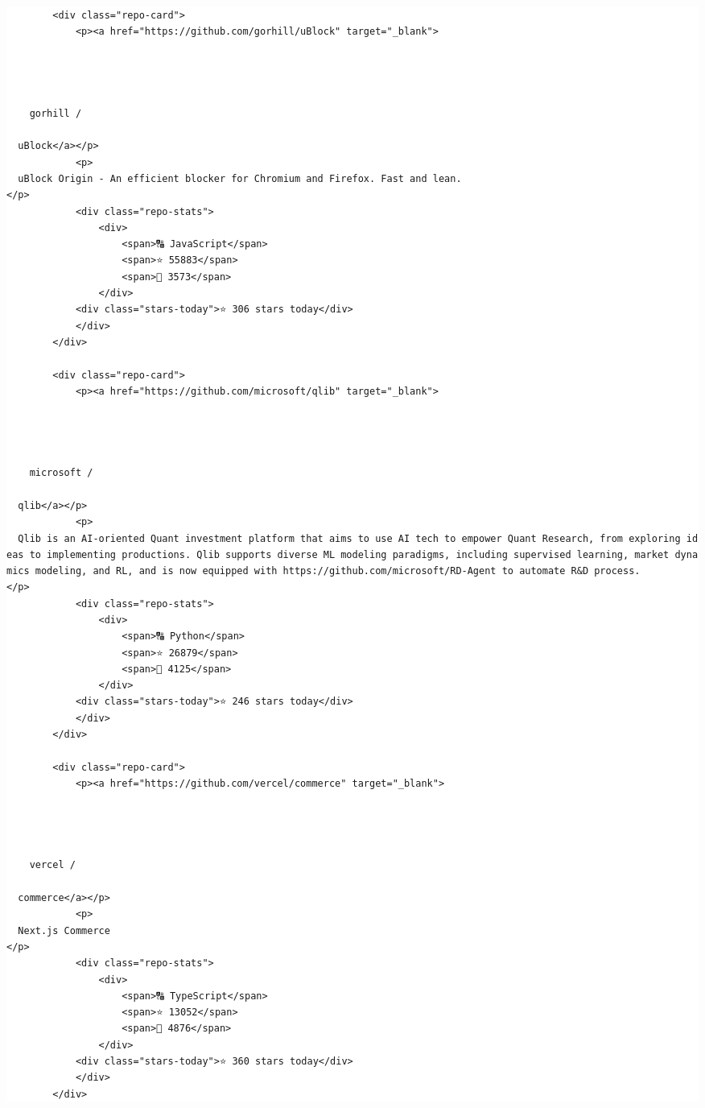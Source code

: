 			<div class="repo-card">
				<p><a href="https://github.com/gorhill/uBlock" target="_blank">
    


      
        gorhill /

      uBlock</a></p>
				<p>
      uBlock Origin - An efficient blocker for Chromium and Firefox. Fast and lean.
    </p>
				<div class="repo-stats">
					<div>
						<span>🔠 JavaScript</span>
						<span>⭐ 55883</span>
						<span>🔱 3573</span>
					</div>
				<div class="stars-today">⭐ 306 stars today</div>
				</div>
			</div>
	
			<div class="repo-card">
				<p><a href="https://github.com/microsoft/qlib" target="_blank">
    


      
        microsoft /

      qlib</a></p>
				<p>
      Qlib is an AI-oriented Quant investment platform that aims to use AI tech to empower Quant Research, from exploring ideas to implementing productions. Qlib supports diverse ML modeling paradigms, including supervised learning, market dynamics modeling, and RL, and is now equipped with https://github.com/microsoft/RD-Agent to automate R&D process.
    </p>
				<div class="repo-stats">
					<div>
						<span>🔠 Python</span>
						<span>⭐ 26879</span>
						<span>🔱 4125</span>
					</div>
				<div class="stars-today">⭐ 246 stars today</div>
				</div>
			</div>
	
			<div class="repo-card">
				<p><a href="https://github.com/vercel/commerce" target="_blank">
    


      
        vercel /

      commerce</a></p>
				<p>
      Next.js Commerce
    </p>
				<div class="repo-stats">
					<div>
						<span>🔠 TypeScript</span>
						<span>⭐ 13052</span>
						<span>🔱 4876</span>
					</div>
				<div class="stars-today">⭐ 360 stars today</div>
				</div>
			</div>
	